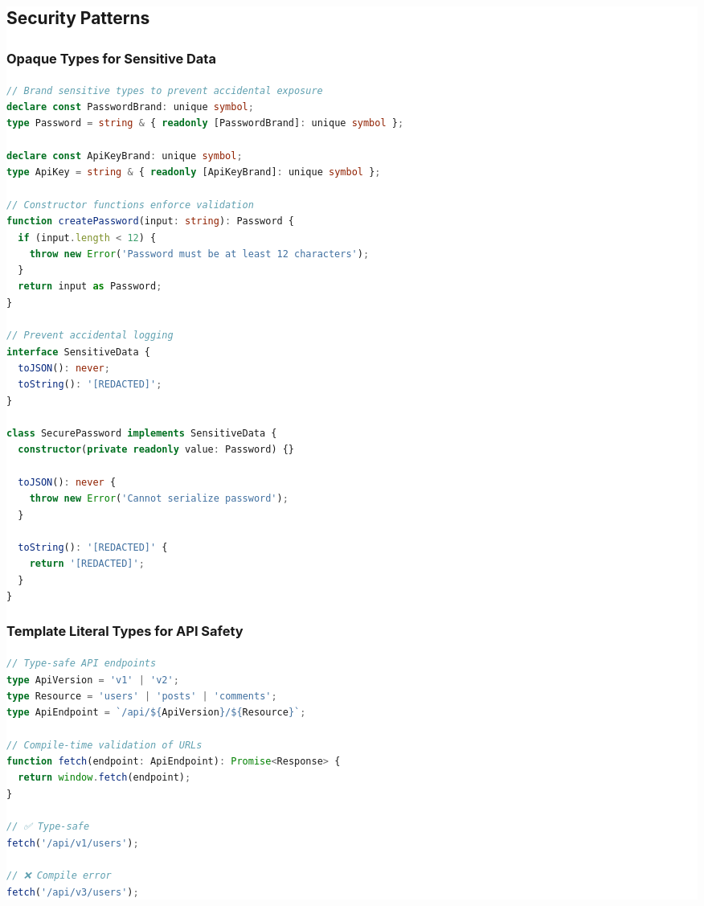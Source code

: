 ## Security Patterns

### Opaque Types for Sensitive Data

```typescript
// Brand sensitive types to prevent accidental exposure
declare const PasswordBrand: unique symbol;
type Password = string & { readonly [PasswordBrand]: unique symbol };

declare const ApiKeyBrand: unique symbol;
type ApiKey = string & { readonly [ApiKeyBrand]: unique symbol };

// Constructor functions enforce validation
function createPassword(input: string): Password {
  if (input.length < 12) {
    throw new Error('Password must be at least 12 characters');
  }
  return input as Password;
}

// Prevent accidental logging
interface SensitiveData {
  toJSON(): never;
  toString(): '[REDACTED]';
}

class SecurePassword implements SensitiveData {
  constructor(private readonly value: Password) {}

  toJSON(): never {
    throw new Error('Cannot serialize password');
  }

  toString(): '[REDACTED]' {
    return '[REDACTED]';
  }
}
```

### Template Literal Types for API Safety

```typescript
// Type-safe API endpoints
type ApiVersion = 'v1' | 'v2';
type Resource = 'users' | 'posts' | 'comments';
type ApiEndpoint = `/api/${ApiVersion}/${Resource}`;

// Compile-time validation of URLs
function fetch(endpoint: ApiEndpoint): Promise<Response> {
  return window.fetch(endpoint);
}

// ✅ Type-safe
fetch('/api/v1/users');

// ❌ Compile error
fetch('/api/v3/users');
```
